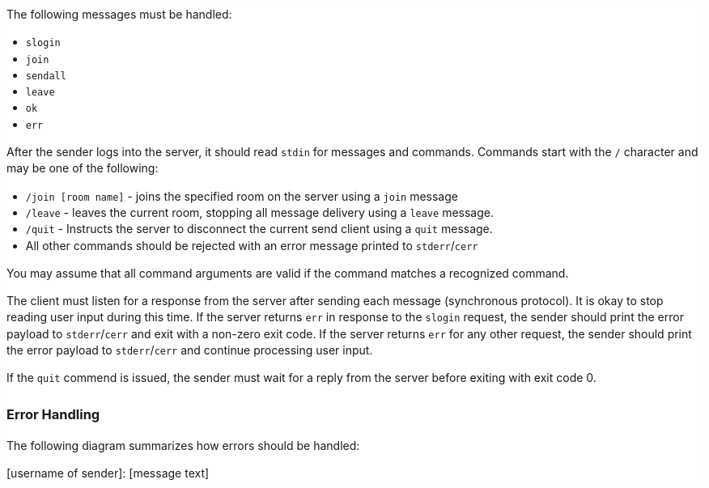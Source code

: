 The following messages must be handled:

* `slogin`
* `join`
* `sendall`
* `leave`
* `ok`
* `err`

After the sender logs into the server, it should read `stdin` for messages and
commands. Commands start with the `/` character and may be one of the following:

* `/join [room name]` - joins the specified room on the server using a `join`
    message
* `/leave` - leaves the current room, stopping all message delivery using a
    `leave` message.
* `/quit` - Instructs the server to disconnect the current send client using a
    `quit` message.
* All other commands should be rejected with an error message printed to
    `stderr`/`cerr`

You may assume that all command arguments are valid if the command matches a
recognized command.

The client must listen for a response from the server after sending each message
(synchronous protocol). It is okay to stop reading user input during this time. If the
server returns `err` in response to the `slogin` request, the sender should print the
error payload to `stderr`/`cerr` and exit with a non-zero exit code. If the server returns
`err` for any other request, the sender should print the error payload to `stderr`/`cerr`
and continue processing user input.

If the `quit` commend is issued, the sender must wait for a reply from the
server before exiting with exit code 0.

### Error Handling

The following diagram summarizes how errors should be handled:


[username of sender]: [message text]